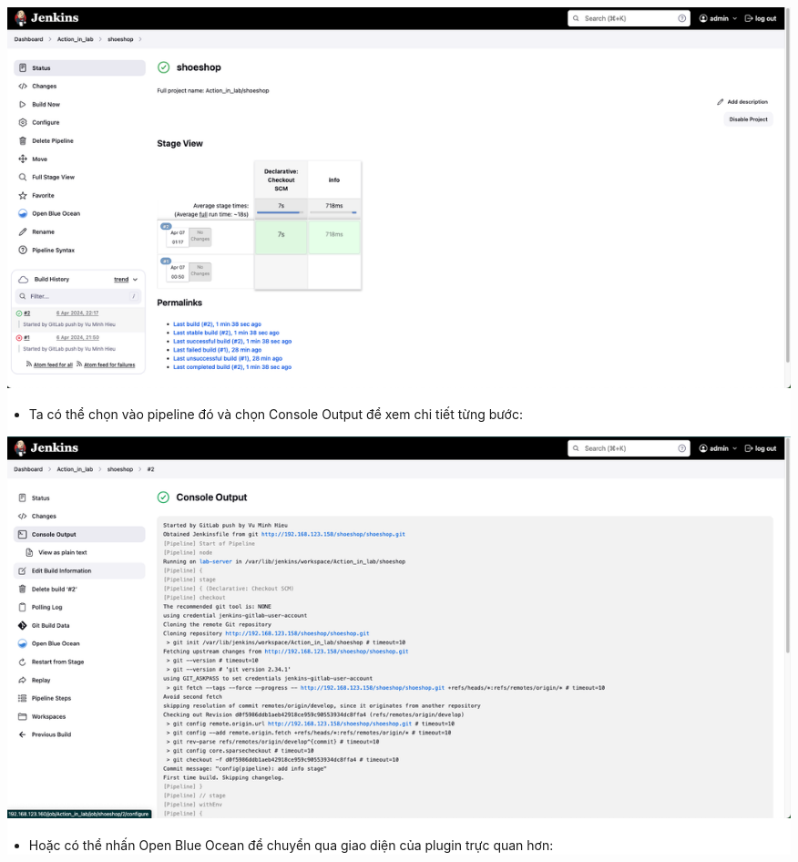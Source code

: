 <img src= images/079.png>

- Ta có thể chọn vào pipeline đó và chọn Console Output để xem chi tiết từng bước:

<img src= images/080.png>

- Hoặc có thể nhấn Open Blue Ocean để chuyển qua giao diện của plugin trực quan hơn:
